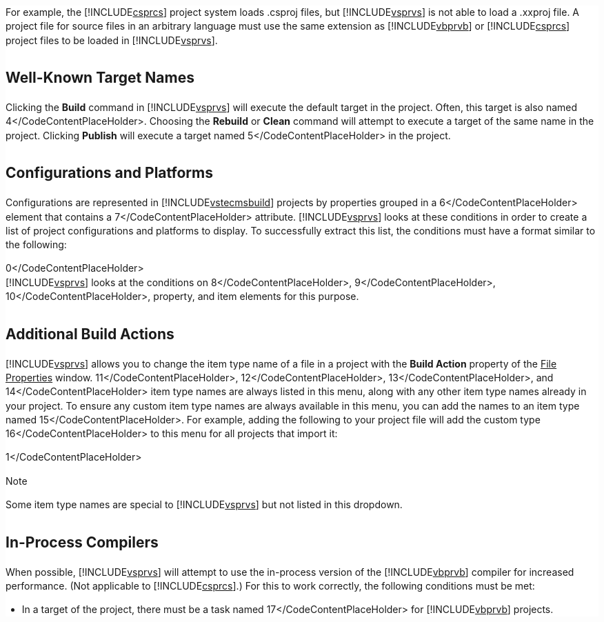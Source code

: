  For example, the [!INCLUDE[csprcs](../vs140/includes/csprcs_md.md)] project system loads .csproj files, but [!INCLUDE[vsprvs](../vs140/includes/vsprvs_md.md)] is not able to load a .xxproj file. A project file for source files in an arbitrary language must use the same extension as [!INCLUDE[vbprvb](../vs140/includes/vbprvb_md.md)] or [!INCLUDE[csprcs](../vs140/includes/csprcs_md.md)] project files to be loaded in [!INCLUDE[vsprvs](../vs140/includes/vsprvs_md.md)].  
  
## Well-Known Target Names  
 Clicking the **Build** command in [!INCLUDE[vsprvs](../vs140/includes/vsprvs_md.md)] will execute the default target in the project. Often, this target is also named <CodeContentPlaceHolder>4\</CodeContentPlaceHolder>. Choosing the **Rebuild** or **Clean** command will attempt to execute a target of the same name in the project. Clicking **Publish** will execute a target named <CodeContentPlaceHolder>5\</CodeContentPlaceHolder> in the project.  
  
## Configurations and Platforms  
 Configurations are represented in [!INCLUDE[vstecmsbuild](../vs140/includes/vstecmsbuild_md.md)] projects by properties grouped in a <CodeContentPlaceHolder>6\</CodeContentPlaceHolder> element that contains a <CodeContentPlaceHolder>7\</CodeContentPlaceHolder> attribute. [!INCLUDE[vsprvs](../vs140/includes/vsprvs_md.md)] looks at these conditions in order to create a list of project configurations and platforms to display. To successfully extract this list, the conditions must have a format similar to the following:  
  
<CodeContentPlaceHolder>0\</CodeContentPlaceHolder>  
 [!INCLUDE[vsprvs](../vs140/includes/vsprvs_md.md)] looks at the conditions on <CodeContentPlaceHolder>8\</CodeContentPlaceHolder>, <CodeContentPlaceHolder>9\</CodeContentPlaceHolder>, <CodeContentPlaceHolder>10\</CodeContentPlaceHolder>, property, and item elements for this purpose.  
  
## Additional Build Actions  
 [!INCLUDE[vsprvs](../vs140/includes/vsprvs_md.md)] allows you to change the item type name of a file in a project with the **Build Action** property of the [File Properties](assetId:///013c4aed-08d6-4dce-a124-ca807ca08959) window. <CodeContentPlaceHolder>11\</CodeContentPlaceHolder>, <CodeContentPlaceHolder>12\</CodeContentPlaceHolder>, <CodeContentPlaceHolder>13\</CodeContentPlaceHolder>, and <CodeContentPlaceHolder>14\</CodeContentPlaceHolder> item type names are always listed in this menu, along with any other item type names already in your project. To ensure any custom item type names are always available in this menu, you can add the names to an item type named <CodeContentPlaceHolder>15\</CodeContentPlaceHolder>. For example, adding the following to your project file will add the custom type <CodeContentPlaceHolder>16\</CodeContentPlaceHolder> to this menu for all projects that import it:  
  
<CodeContentPlaceHolder>1\</CodeContentPlaceHolder>  
> [!NOTE]
>  Some item type names are special to [!INCLUDE[vsprvs](../vs140/includes/vsprvs_md.md)] but not listed in this dropdown.  
  
## In-Process Compilers  
 When possible, [!INCLUDE[vsprvs](../vs140/includes/vsprvs_md.md)] will attempt to use the in-process version of the [!INCLUDE[vbprvb](../vs140/includes/vbprvb_md.md)] compiler for increased performance. (Not applicable to [!INCLUDE[csprcs](../vs140/includes/csprcs_md.md)].) For this to work correctly, the following conditions must be met:  
  
-   In a target of the project, there must be a task named <CodeContentPlaceHolder>17\</CodeContentPlaceHolder> for [!INCLUDE[vbprvb](../vs140/includes/vbprvb_md.md)] projects.  
  